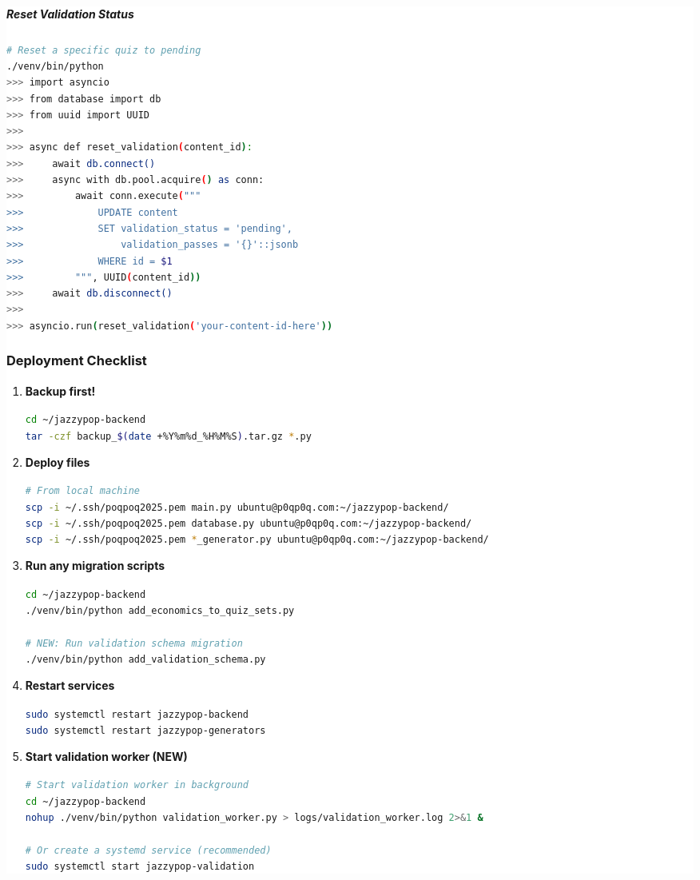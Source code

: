 ##### Reset Validation Status
```bash
# Reset a specific quiz to pending
./venv/bin/python
>>> import asyncio
>>> from database import db
>>> from uuid import UUID
>>> 
>>> async def reset_validation(content_id):
>>>     await db.connect()
>>>     async with db.pool.acquire() as conn:
>>>         await conn.execute("""
>>>             UPDATE content 
>>>             SET validation_status = 'pending',
>>>                 validation_passes = '{}'::jsonb
>>>             WHERE id = $1
>>>         """, UUID(content_id))
>>>     await db.disconnect()
>>> 
>>> asyncio.run(reset_validation('your-content-id-here'))
```

### Deployment Checklist

1. **Backup first!**
   ```bash
   cd ~/jazzypop-backend
   tar -czf backup_$(date +%Y%m%d_%H%M%S).tar.gz *.py
   ```

2. **Deploy files**
   ```bash
   # From local machine
   scp -i ~/.ssh/poqpoq2025.pem main.py ubuntu@p0qp0q.com:~/jazzypop-backend/
   scp -i ~/.ssh/poqpoq2025.pem database.py ubuntu@p0qp0q.com:~/jazzypop-backend/
   scp -i ~/.ssh/poqpoq2025.pem *_generator.py ubuntu@p0qp0q.com:~/jazzypop-backend/
   ```

3. **Run any migration scripts**
   ```bash
   cd ~/jazzypop-backend
   ./venv/bin/python add_economics_to_quiz_sets.py
   
   # NEW: Run validation schema migration
   ./venv/bin/python add_validation_schema.py
   ```

4. **Restart services**
   ```bash
   sudo systemctl restart jazzypop-backend
   sudo systemctl restart jazzypop-generators
   ```

5. **Start validation worker (NEW)**
   ```bash
   # Start validation worker in background
   cd ~/jazzypop-backend
   nohup ./venv/bin/python validation_worker.py > logs/validation_worker.log 2>&1 &
   
   # Or create a systemd service (recommended)
   sudo systemctl start jazzypop-validation
   ```

